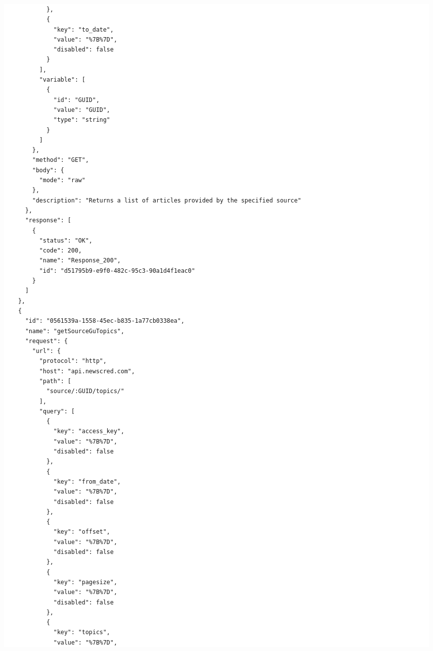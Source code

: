                 },
                {
                  "key": "to_date",
                  "value": "%7B%7D",
                  "disabled": false
                }
              ],
              "variable": [
                {
                  "id": "GUID",
                  "value": "GUID",
                  "type": "string"
                }
              ]
            },
            "method": "GET",
            "body": {
              "mode": "raw"
            },
            "description": "Returns a list of articles provided by the specified source"
          },
          "response": [
            {
              "status": "OK",
              "code": 200,
              "name": "Response_200",
              "id": "d51795b9-e9f0-482c-95c3-90a1d4f1eac0"
            }
          ]
        },
        {
          "id": "0561539a-1558-45ec-b835-1a77cb0338ea",
          "name": "getSourceGuTopics",
          "request": {
            "url": {
              "protocol": "http",
              "host": "api.newscred.com",
              "path": [
                "source/:GUID/topics/"
              ],
              "query": [
                {
                  "key": "access_key",
                  "value": "%7B%7D",
                  "disabled": false
                },
                {
                  "key": "from_date",
                  "value": "%7B%7D",
                  "disabled": false
                },
                {
                  "key": "offset",
                  "value": "%7B%7D",
                  "disabled": false
                },
                {
                  "key": "pagesize",
                  "value": "%7B%7D",
                  "disabled": false
                },
                {
                  "key": "topics",
                  "value": "%7B%7D",